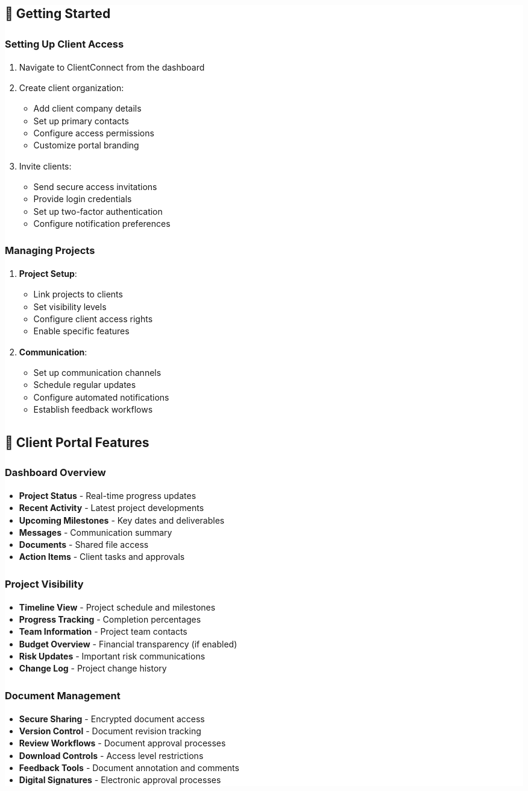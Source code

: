 ## 🚀 Getting Started

### Setting Up Client Access
1. Navigate to ClientConnect from the dashboard
2. Create client organization:
   - Add client company details
   - Set up primary contacts
   - Configure access permissions
   - Customize portal branding

3. Invite clients:
   - Send secure access invitations
   - Provide login credentials
   - Set up two-factor authentication
   - Configure notification preferences

### Managing Projects
1. **Project Setup**:
   - Link projects to clients
   - Set visibility levels
   - Configure client access rights
   - Enable specific features

2. **Communication**:
   - Set up communication channels
   - Schedule regular updates
   - Configure automated notifications
   - Establish feedback workflows

## 👥 Client Portal Features

### Dashboard Overview
- **Project Status** - Real-time progress updates
- **Recent Activity** - Latest project developments
- **Upcoming Milestones** - Key dates and deliverables
- **Messages** - Communication summary
- **Documents** - Shared file access
- **Action Items** - Client tasks and approvals

### Project Visibility
- **Timeline View** - Project schedule and milestones
- **Progress Tracking** - Completion percentages
- **Team Information** - Project team contacts
- **Budget Overview** - Financial transparency (if enabled)
- **Risk Updates** - Important risk communications
- **Change Log** - Project change history

### Document Management
- **Secure Sharing** - Encrypted document access
- **Version Control** - Document revision tracking
- **Review Workflows** - Document approval processes
- **Download Controls** - Access level restrictions
- **Feedback Tools** - Document annotation and comments
- **Digital Signatures** - Electronic approval processes
